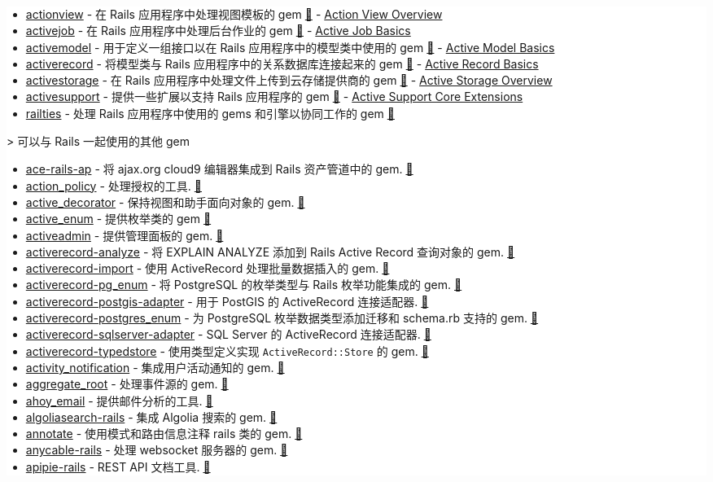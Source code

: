 - [actionview](https://github.com/rails/rails/tree/main/actionview) - 在 Rails 应用程序中处理视图模板的 gem [:red_circle:](https://rubygems.org/gems/actionview) - [Action View Overview](https://guides.rubyonrails.org/action_view_overview.html)
- [activejob](https://github.com/rails/rails/tree/main/activejob) - 在 Rails 应用程序中处理后台作业的 gem [:red_circle:](https://rubygems.org/gems/activejob) - [Active Job Basics](https://guides.rubyonrails.org/active_job_basics.html)
- [activemodel](https://github.com/rails/rails/tree/main/activemodel) - 用于定义一组接口以在 Rails 应用程序中的模型类中使用的 gem [:red_circle:](https://rubygems.org/gems/activemodel) - [Active Model Basics](https://guides.rubyonrails.org/active_model_basics.html)
- [activerecord](https://github.com/rails/rails/tree/main/activerecord) - 将模型类与 Rails 应用程序中的关系数据库连接起来的 gem [:red_circle:](https://rubygems.org/gems/activerecord) - [Active Record Basics](https://guides.rubyonrails.org/active_record_basics.html)
- [activestorage](https://github.com/rails/rails/tree/main/activestorage) - 在 Rails 应用程序中处理文件上传到云存储提供商的 gem [:red_circle:](https://rubygems.org/gems/activestorage) - [Active Storage Overview](https://guides.rubyonrails.org/active_storage_overview.html)
- [activesupport](https://github.com/rails/rails/tree/main/activesupport) - 提供一些扩展以支持 Rails 应用程序的 gem [:red_circle:](https://rubygems.org/gems/activesupport) - [Active Support Core Extensions](https://guides.rubyonrails.org/active_support_core_extensions.html)
- [railties](https://github.com/rails/rails/tree/main/railties) - 处理 Rails 应用程序中使用的 gems 和引擎以协同工作的 gem [:red_circle:](https://rubygems.org/gems/railties)

&gt; 可以与 Rails 一起使用的其他 gem

- [ace-rails-ap](https://github.com/codykrieger/ace-rails-ap) - 将 ajax.org cloud9 编辑器集成到 Rails 资产管道中的 gem. [:red_circle:](https://rubygems.org/gems/ace-rails-ap)
- [action_policy](https://github.com/palkan/action_policy) - 处理授权的工具. [:red_circle:](https://rubygems.org/gems/action_policy)
- [active_decorator](https://github.com/amatsuda/active_decorator) - 保持视图和助手面向对象的 gem. [:red_circle:](https://rubygems.org/gems/active_decorator)
- [active_enum](https://github.com/adzap/active_enum) - 提供枚举类的 gem [:red_circle:](https://rubygems.org/gems/active_enum)
- [activeadmin](https://github.com/activeadmin/activeadmin) - 提供管理面板的 gem. [:red_circle:](https://rubygems.org/gems/activeadmin)
- [activerecord-analyze](https://github.com/pawurb/activerecord-analyze) - 将 EXPLAIN ANALYZE 添加到 Rails Active Record 查询对象的 gem. [:red_circle:](https://rubygems.org/gems/activerecord-analyze)
- [activerecord-import](https://github.com/zdennis/activerecord-import) - 使用 ActiveRecord 处理批量数据插入的 gem. [:red_circle:](https://rubygems.org/gems/activerecord-import)
- [activerecord-pg_enum](https://github.com/alassek/activerecord-pg_enum) - 将 PostgreSQL 的枚举类型与 Rails 枚举功能集成的 gem. [:red_circle:](https://rubygems.org/gems/activerecord-pg_enum)
- [activerecord-postgis-adapter](https://github.com/rgeo/activerecord-postgis-adapter) - 用于 PostGIS 的 ActiveRecord 连接适配器. [:red_circle:](https://rubygems.org/gems/activerecord-postgis-adapter)
- [activerecord-postgres_enum](https://github.com/bibendi/activerecord-postgres_enum) - 为 PostgreSQL 枚举数据类型添加迁移和 schema.rb 支持的 gem. [:red_circle:](https://rubygems.org/gems/activerecord-postgres_enum)
- [activerecord-sqlserver-adapter](https://github.com/rails-sqlserver/activerecord-sqlserver-adapter) - SQL Server 的 ActiveRecord 连接适配器. [:red_circle:](https://rubygems.org/gems/activerecord-sqlserver-adapter)
- [activerecord-typedstore](https://github.com/byroot/activerecord-typedstore) - 使用类型定义实现 `ActiveRecord::Store` 的 gem. [:red_circle:](https://rubygems.org/gems/activerecord-typedstore)
- [activity_notification](https://github.com/simukappu/activity_notification) - 集成用户活动通知的 gem. [:red_circle:](https://rubygems.org/gems/activity_notification)
- [aggregate_root](https://github.com/RailsEventStore/rails_event_store/tree/master/aggregate_root) - 处理事件源的 gem. [:red_circle:](https://rubygems.org/gems/aggregate_root)
- [ahoy_email](https://github.com/ankane/ahoy_email) - 提供邮件分析的工具. [:red_circle:](https://rubygems.org/gems/ahoy_email)
- [algoliasearch-rails](https://github.com/algolia/algoliasearch-rails) - 集成 Algolia 搜索的 gem. [:red_circle:](https://rubygems.org/gems/algoliasearch-rails)
- [annotate](https://github.com/ctran/annotate_models) - 使用模式和路由信息注释 rails 类的 gem. [:red_circle:](https://rubygems.org/gems/annotate)
- [anycable-rails](https://github.com/anycable/anycable-rails) - 处理 websocket 服务器的 gem. [:red_circle:](https://rubygems.org/gems/anycable-rails)
- [apipie-rails](https://github.com/apipie/apipie-rails) - REST API 文档工具. [:red_circle:](https://rubygems.org/gems/apipie-rails)